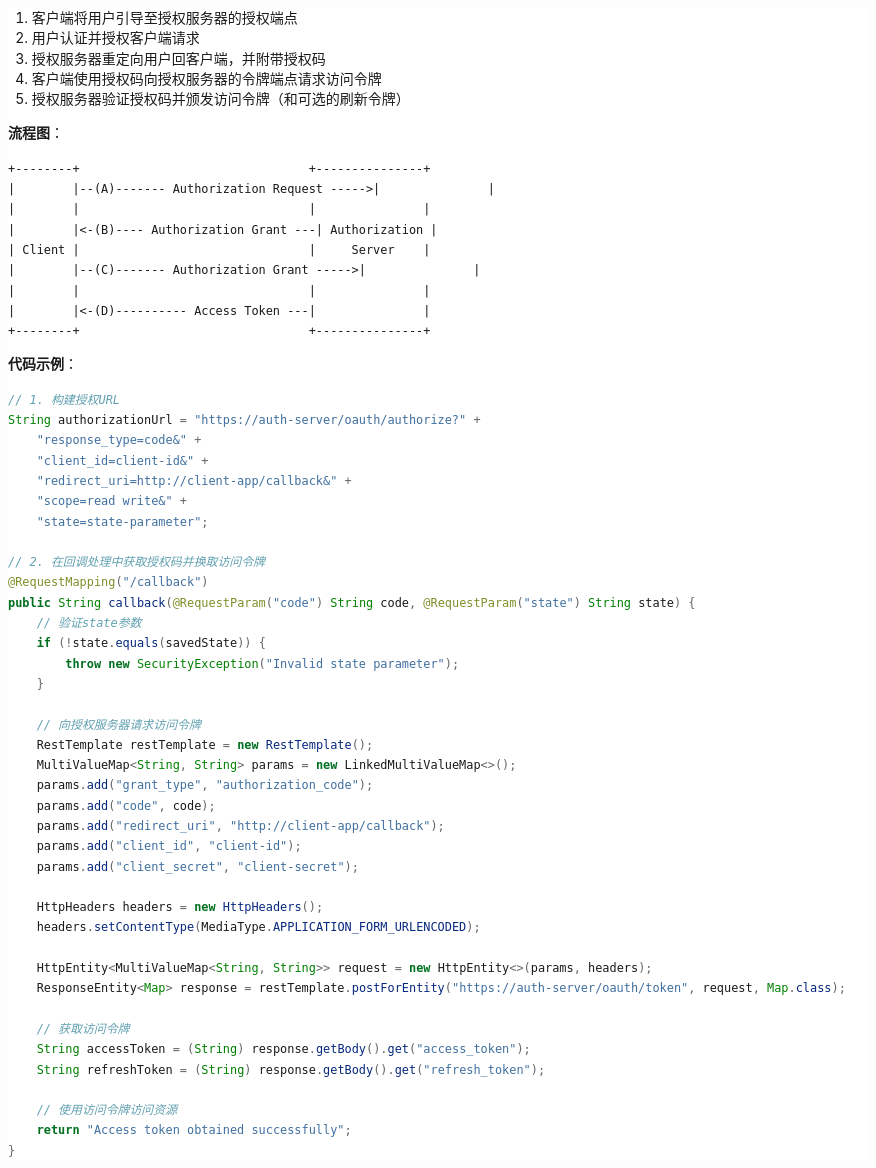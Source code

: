 1. 客户端将用户引导至授权服务器的授权端点
2. 用户认证并授权客户端请求
3. 授权服务器重定向用户回客户端，并附带授权码
4. 客户端使用授权码向授权服务器的令牌端点请求访问令牌
5. 授权服务器验证授权码并颁发访问令牌（和可选的刷新令牌）

**流程图**：

```
+--------+                                +---------------+
|        |--(A)------- Authorization Request ----->|               |
|        |                                |               |
|        |<-(B)---- Authorization Grant ---| Authorization |
| Client |                                |     Server    |
|        |--(C)------- Authorization Grant ----->|               |
|        |                                |               |
|        |<-(D)---------- Access Token ---|               |
+--------+                                +---------------+
```

**代码示例**：

```java
// 1. 构建授权URL
String authorizationUrl = "https://auth-server/oauth/authorize?" +
    "response_type=code&" +
    "client_id=client-id&" +
    "redirect_uri=http://client-app/callback&" +
    "scope=read write&" +
    "state=state-parameter";

// 2. 在回调处理中获取授权码并换取访问令牌
@RequestMapping("/callback")
public String callback(@RequestParam("code") String code, @RequestParam("state") String state) {
    // 验证state参数
    if (!state.equals(savedState)) {
        throw new SecurityException("Invalid state parameter");
    }
    
    // 向授权服务器请求访问令牌
    RestTemplate restTemplate = new RestTemplate();
    MultiValueMap<String, String> params = new LinkedMultiValueMap<>();
    params.add("grant_type", "authorization_code");
    params.add("code", code);
    params.add("redirect_uri", "http://client-app/callback");
    params.add("client_id", "client-id");
    params.add("client_secret", "client-secret");
    
    HttpHeaders headers = new HttpHeaders();
    headers.setContentType(MediaType.APPLICATION_FORM_URLENCODED);
    
    HttpEntity<MultiValueMap<String, String>> request = new HttpEntity<>(params, headers);
    ResponseEntity<Map> response = restTemplate.postForEntity("https://auth-server/oauth/token", request, Map.class);
    
    // 获取访问令牌
    String accessToken = (String) response.getBody().get("access_token");
    String refreshToken = (String) response.getBody().get("refresh_token");
    
    // 使用访问令牌访问资源
    return "Access token obtained successfully";
}
```
